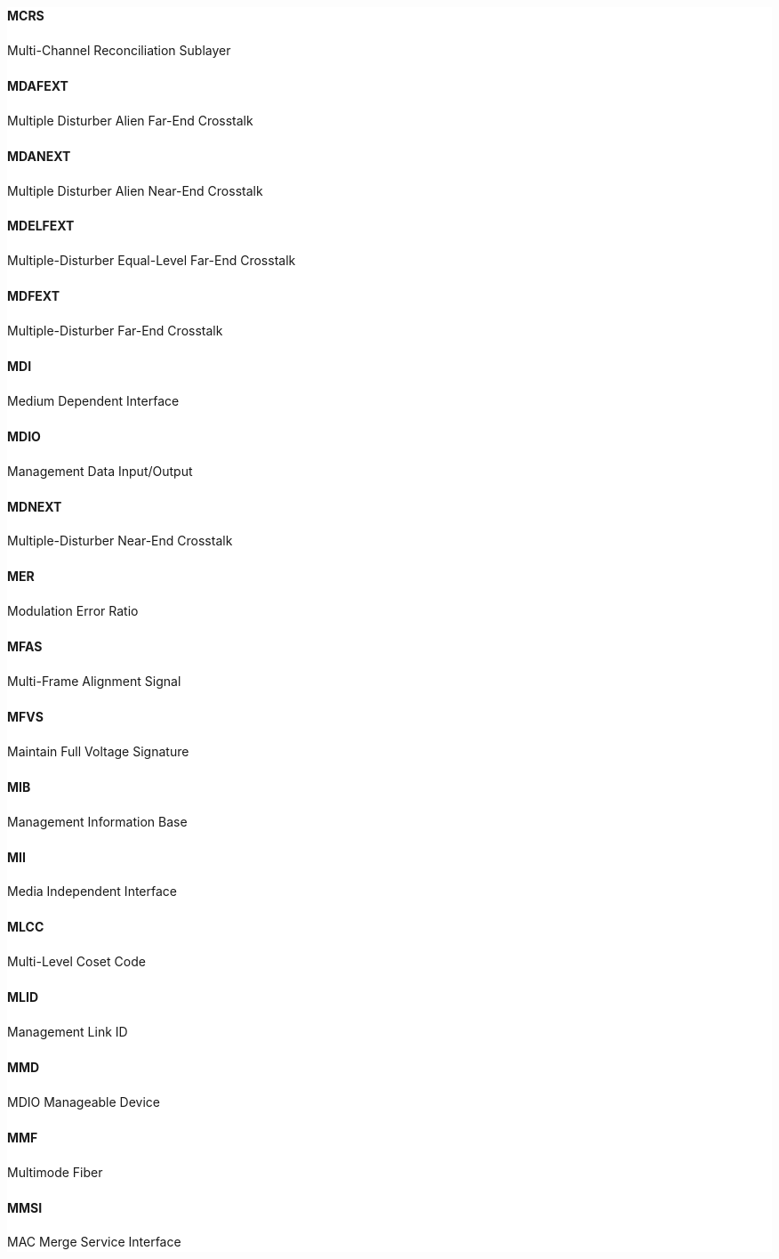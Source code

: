 #### MCRS
Multi-Channel Reconciliation Sublayer

#### MDAFEXT
Multiple Disturber Alien Far-End Crosstalk

#### MDANEXT
Multiple Disturber Alien Near-End Crosstalk

#### MDELFEXT
Multiple-Disturber Equal-Level Far-End Crosstalk

#### MDFEXT
Multiple-Disturber Far-End Crosstalk

#### MDI
Medium Dependent Interface

#### MDIO
Management Data Input/Output

#### MDNEXT
Multiple-Disturber Near-End Crosstalk

#### MER
Modulation Error Ratio

#### MFAS
Multi-Frame Alignment Signal

#### MFVS
Maintain Full Voltage Signature

#### MIB
Management Information Base

#### MII
Media Independent Interface

#### MLCC
Multi-Level Coset Code

#### MLID
Management Link ID

#### MMD
MDIO Manageable Device

#### MMF
Multimode Fiber

#### MMSI
MAC Merge Service Interface
